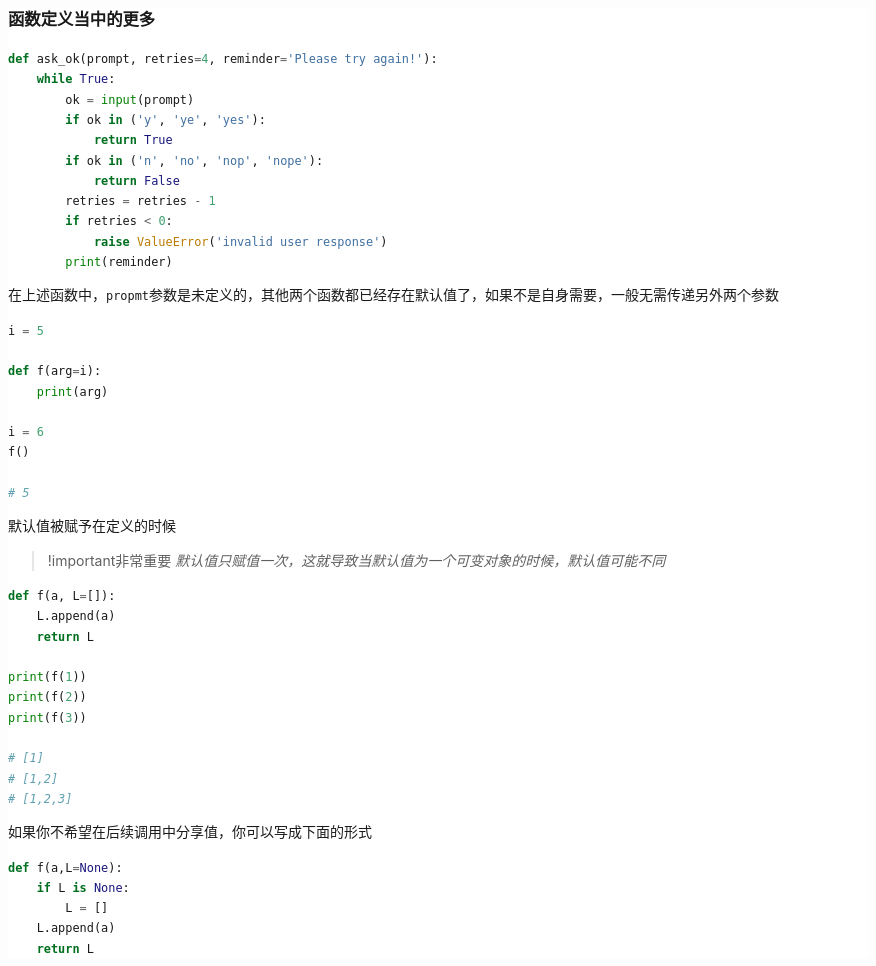 ### 函数定义当中的更多
```python
def ask_ok(prompt, retries=4, reminder='Please try again!'):
    while True:
        ok = input(prompt)
        if ok in ('y', 'ye', 'yes'):
            return True
        if ok in ('n', 'no', 'nop', 'nope'):
            return False
        retries = retries - 1
        if retries < 0:
            raise ValueError('invalid user response')
        print(reminder)
```
在上述函数中，`propmt`参数是未定义的，其他两个函数都已经存在默认值了，如果不是自身需要，一般无需传递另外两个参数

```python
i = 5

def f(arg=i):
    print(arg)

i = 6
f()

# 5
```
默认值被赋予在定义的时候

> !important非常重要
> *默认值只赋值一次，这就导致当默认值为一个可变对象的时候，默认值可能不同*

```python
def f(a, L=[]):
    L.append(a)
    return L

print(f(1))
print(f(2))
print(f(3))

# [1]
# [1,2]
# [1,2,3]
```

如果你不希望在后续调用中分享值，你可以写成下面的形式
```python
def f(a,L=None):
    if L is None:
        L = []
    L.append(a)
    return L
```
